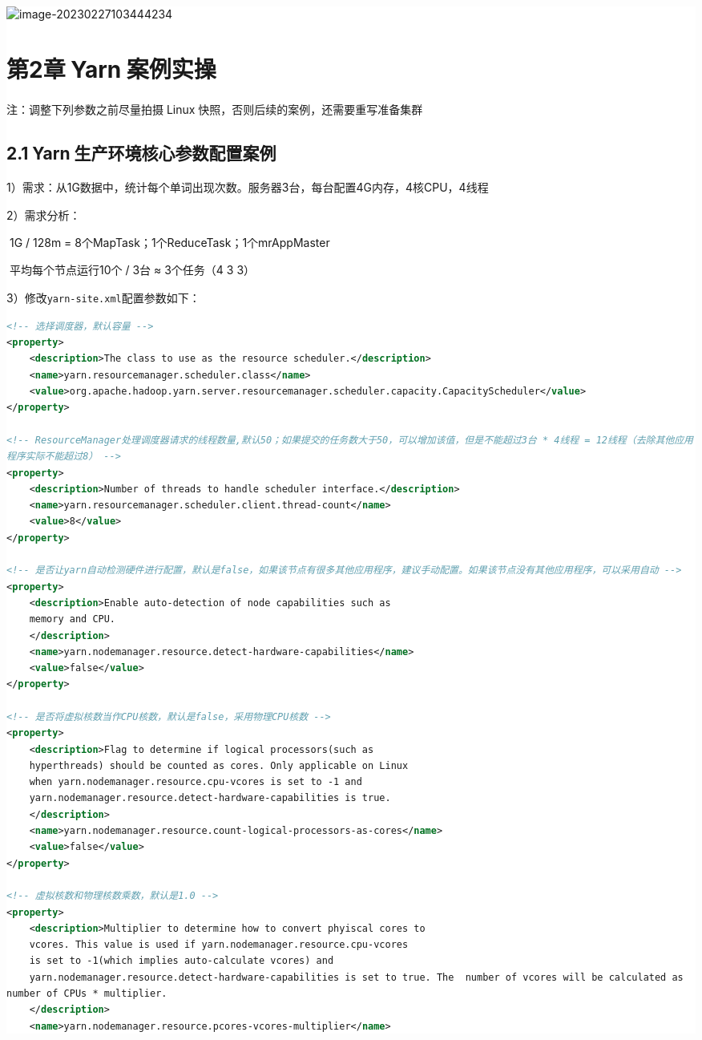 ![image-20230227103444234](images/image-20230227103444234.png)

# 第2章 Yarn 案例实操

注：调整下列参数之前尽量拍摄 Linux 快照，否则后续的案例，还需要重写准备集群

## 2.1 Yarn 生产环境核心参数配置案例

1）需求：从1G数据中，统计每个单词出现次数。服务器3台，每台配置4G内存，4核CPU，4线程

2）需求分析：

​		1G / 128m = 8个MapTask；1个ReduceTask；1个mrAppMaster

​		平均每个节点运行10个 / 3台 ≈ 3个任务（4 3 3）

3）修改`yarn-site.xml`配置参数如下：

```xml
<!-- 选择调度器，默认容量 -->
<property>
	<description>The class to use as the resource scheduler.</description>
	<name>yarn.resourcemanager.scheduler.class</name>
	<value>org.apache.hadoop.yarn.server.resourcemanager.scheduler.capacity.CapacityScheduler</value>
</property>

<!-- ResourceManager处理调度器请求的线程数量,默认50；如果提交的任务数大于50，可以增加该值，但是不能超过3台 * 4线程 = 12线程（去除其他应用程序实际不能超过8） -->
<property>
	<description>Number of threads to handle scheduler interface.</description>
	<name>yarn.resourcemanager.scheduler.client.thread-count</name>
	<value>8</value>
</property>

<!-- 是否让yarn自动检测硬件进行配置，默认是false，如果该节点有很多其他应用程序，建议手动配置。如果该节点没有其他应用程序，可以采用自动 -->
<property>
	<description>Enable auto-detection of node capabilities such as
	memory and CPU.
	</description>
	<name>yarn.nodemanager.resource.detect-hardware-capabilities</name>
	<value>false</value>
</property>

<!-- 是否将虚拟核数当作CPU核数，默认是false，采用物理CPU核数 -->
<property>
	<description>Flag to determine if logical processors(such as
	hyperthreads) should be counted as cores. Only applicable on Linux
	when yarn.nodemanager.resource.cpu-vcores is set to -1 and
	yarn.nodemanager.resource.detect-hardware-capabilities is true.
	</description>
	<name>yarn.nodemanager.resource.count-logical-processors-as-cores</name>
	<value>false</value>
</property>

<!-- 虚拟核数和物理核数乘数，默认是1.0 -->
<property>
	<description>Multiplier to determine how to convert phyiscal cores to
	vcores. This value is used if yarn.nodemanager.resource.cpu-vcores
	is set to -1(which implies auto-calculate vcores) and
	yarn.nodemanager.resource.detect-hardware-capabilities is set to true. The	number of vcores will be calculated as	number of CPUs * multiplier.
	</description>
	<name>yarn.nodemanager.resource.pcores-vcores-multiplier</name>
```